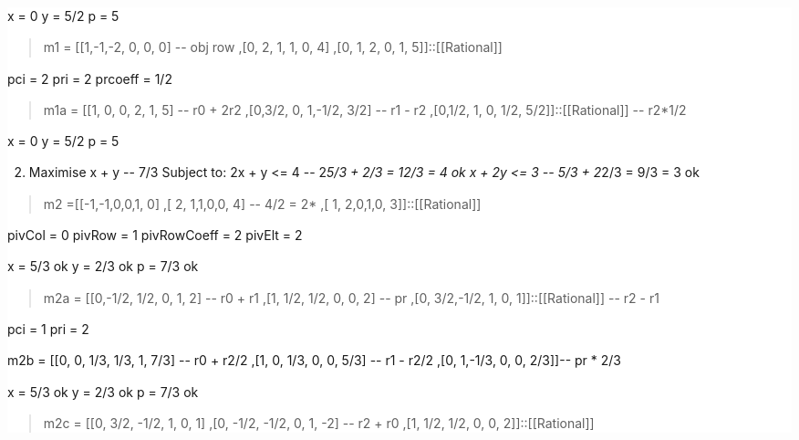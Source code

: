 x = 0 
y = 5/2
p = 5

> m1 = [[1,-1,-2, 0, 0, 0] -- obj row
>      ,[0, 2, 1, 1, 0, 4]
>      ,[0, 1, 2, 0, 1, 5]]::[[Rational]]

pci = 2
pri = 2
prcoeff = 1/2

> m1a = [[1,  0, 0, 2,  1,    5] -- r0 + 2r2
>       ,[0,3/2, 0, 1,-1/2, 3/2] -- r1 - r2
>       ,[0,1/2, 1, 0, 1/2, 5/2]]::[[Rational]] -- r2*1/2

x = 0
y = 5/2
p = 5

2) Maximise x + y -- 7/3
   Subject to:
     2x + y <= 4  -- 2*5/3 + 2/3 = 12/3 = 4 ok
      x + 2y <= 3  -- 5/3 + 2*2/3 = 9/3 = 3 ok

> m2 =[[-1,-1,0,0,1, 0]
>      ,[ 2, 1,1,0,0, 4]  -- 4/2 = 2*
>      ,[ 1, 2,0,1,0, 3]]::[[Rational]]

pivCol = 0
pivRow = 1
pivRowCoeff = 2
pivElt = 2

x = 5/3 ok
y = 2/3 ok
p = 7/3 ok

> m2a = [[0,-1/2, 1/2, 0, 1, 2] -- r0 + r1
>      ,[1, 1/2, 1/2, 0, 0, 2] -- pr
>      ,[0, 3/2,-1/2, 1, 0, 1]]::[[Rational]] -- r2 - r1

pci = 1
pri = 2

  m2b = [[0,   0, 1/3, 1/3, 1, 7/3] -- r0 + r2/2
       ,[1,   0, 1/3,   0, 0, 5/3] -- r1 - r2/2
       ,[0,   1,-1/3,   0, 0, 2/3]]-- pr * 2/3

x = 5/3 ok
y = 2/3 ok
p = 7/3 ok

> m2c = [[0,  3/2, -1/2, 1, 0, 1]
>       ,[0, -1/2, -1/2, 0, 1, -2]   -- r2 + r0
>       ,[1,  1/2, 1/2,  0, 0, 2]]::[[Rational]]
